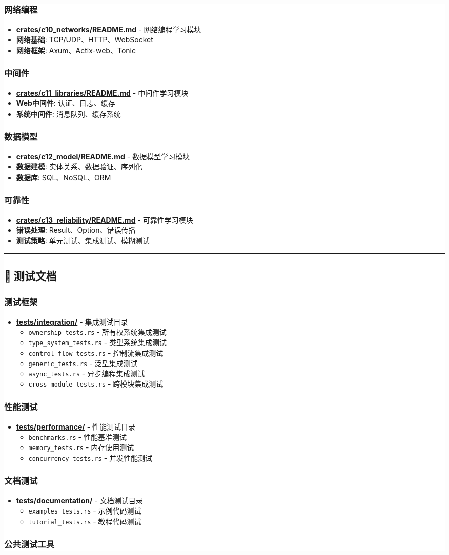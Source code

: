 ### 网络编程

- **[crates/c10_networks/README.md](crates/c10_networks/README.md)** - 网络编程学习模块
- **网络基础**: TCP/UDP、HTTP、WebSocket
- **网络框架**: Axum、Actix-web、Tonic

### 中间件

- **[crates/c11_libraries/README.md](crates/c11_libraries/README.md)** - 中间件学习模块
- **Web中间件**: 认证、日志、缓存
- **系统中间件**: 消息队列、缓存系统

### 数据模型

- **[crates/c12_model/README.md](crates/c12_model/README.md)** - 数据模型学习模块
- **数据建模**: 实体关系、数据验证、序列化
- **数据库**: SQL、NoSQL、ORM

### 可靠性

- **[crates/c13_reliability/README.md](crates/c13_reliability/README.md)** - 可靠性学习模块
- **错误处理**: Result、Option、错误传播
- **测试策略**: 单元测试、集成测试、模糊测试

---

## 🧪 测试文档

### 测试框架

- **[tests/integration/](tests/integration/)** - 集成测试目录
  - `ownership_tests.rs` - 所有权系统集成测试
  - `type_system_tests.rs` - 类型系统集成测试
  - `control_flow_tests.rs` - 控制流集成测试
  - `generic_tests.rs` - 泛型集成测试
  - `async_tests.rs` - 异步编程集成测试
  - `cross_module_tests.rs` - 跨模块集成测试

### 性能测试

- **[tests/performance/](tests/performance/)** - 性能测试目录
  - `benchmarks.rs` - 性能基准测试
  - `memory_tests.rs` - 内存使用测试
  - `concurrency_tests.rs` - 并发性能测试

### 文档测试

- **[tests/documentation/](tests/documentation/)** - 文档测试目录
  - `examples_tests.rs` - 示例代码测试
  - `tutorial_tests.rs` - 教程代码测试

### 公共测试工具
